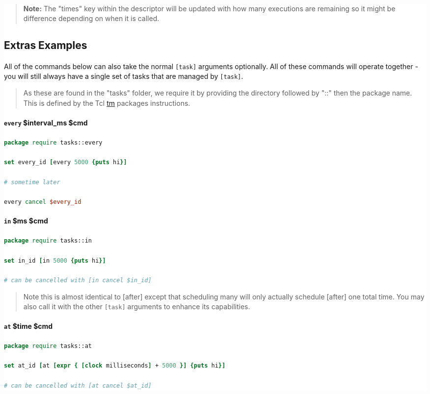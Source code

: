 > **Note:** The "times" key within the descriptor will be updated with how many 
> executions are remaining so it might be difference depending on when it is 
> called.

## Extras Examples

All of the commands below can also take the normal `[task]` arguments optionally. 
All of these commands will operate together - you will still always have a single 
set of tasks that are managed by `[task]`. 

> As these are found in the "tasks" folder, we require it by providing the 
> directory followed by "::" then the package name.  This is defined by the 
> Tcl [tm](https://www.tcl.tk/man/tcl/TclCmd/tm.htm) packages instructions.

#### **`every`** $interval_ms $cmd

```tcl
package require tasks::every

set every_id [every 5000 {puts hi}]

# sometime later

every cancel $every_id

```

#### **`in`** $ms $cmd

```tcl
package require tasks::in

set in_id [in 5000 {puts hi}]

# can be cancelled with [in cancel $in_id]

```

> Note this is almost identical to [after] except that scheduling many will only 
> actually schedule [after] one total time.  You may also call it with the other 
> `[task]` arguments to enhance its capabilities.

#### **`at`** $time $cmd

```tcl
package require tasks::at

set at_id [at [expr { [clock milliseconds] + 5000 }] {puts hi}]

# can be cancelled with [at cancel $at_id]

```
